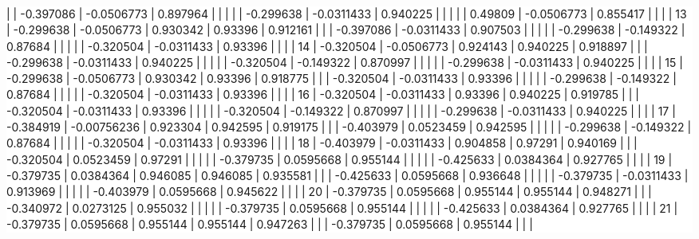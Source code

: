 |       | -0.397086   | -0.0506773  | 0.897964  |                |                    |
|       | -0.299638   | -0.0311433  | 0.940225  |                |                    |
|       | 0.49809     | -0.0506773  | 0.855417  |                |                    |
| 13    | -0.299638   | -0.0506773  | 0.930342  | 0.93396        | 0.912161           |
|       | -0.397086   | -0.0311433  | 0.907503  |                |                    |
|       | -0.299638   | -0.149322   | 0.87684   |                |                    |
|       | -0.320504   | -0.0311433  | 0.93396   |                |                    |
| 14    | -0.320504   | -0.0506773  | 0.924143  | 0.940225       | 0.918897           |
|       | -0.299638   | -0.0311433  | 0.940225  |                |                    |
|       | -0.320504   | -0.149322   | 0.870997  |                |                    |
|       | -0.299638   | -0.0311433  | 0.940225  |                |                    |
| 15    | -0.299638   | -0.0506773  | 0.930342  | 0.93396        | 0.918775           |
|       | -0.320504   | -0.0311433  | 0.93396   |                |                    |
|       | -0.299638   | -0.149322   | 0.87684   |                |                    |
|       | -0.320504   | -0.0311433  | 0.93396   |                |                    |
| 16    | -0.320504   | -0.0311433  | 0.93396   | 0.940225       | 0.919785           |
|       | -0.320504   | -0.0311433  | 0.93396   |                |                    |
|       | -0.320504   | -0.149322   | 0.870997  |                |                    |
|       | -0.299638   | -0.0311433  | 0.940225  |                |                    |
| 17    | -0.384919   | -0.00756236 | 0.923304  | 0.942595       | 0.919175           |
|       | -0.403979   | 0.0523459   | 0.942595  |                |                    |
|       | -0.299638   | -0.149322   | 0.87684   |                |                    |
|       | -0.320504   | -0.0311433  | 0.93396   |                |                    |
| 18    | -0.403979   | -0.0311433  | 0.904858  | 0.97291        | 0.940169           |
|       | -0.320504   | 0.0523459   | 0.97291   |                |                    |
|       | -0.379735   | 0.0595668   | 0.955144  |                |                    |
|       | -0.425633   | 0.0384364   | 0.927765  |                |                    |
| 19    | -0.379735   | 0.0384364   | 0.946085  | 0.946085       | 0.935581           |
|       | -0.425633   | 0.0595668   | 0.936648  |                |                    |
|       | -0.379735   | -0.0311433  | 0.913969  |                |                    |
|       | -0.403979   | 0.0595668   | 0.945622  |                |                    |
| 20    | -0.379735   | 0.0595668   | 0.955144  | 0.955144       | 0.948271           |
|       | -0.340972   | 0.0273125   | 0.955032  |                |                    |
|       | -0.379735   | 0.0595668   | 0.955144  |                |                    |
|       | -0.425633   | 0.0384364   | 0.927765  |                |                    |
| 21    | -0.379735   | 0.0595668   | 0.955144  | 0.955144       | 0.947263           |
|       | -0.379735   | 0.0595668   | 0.955144  |                |                    |